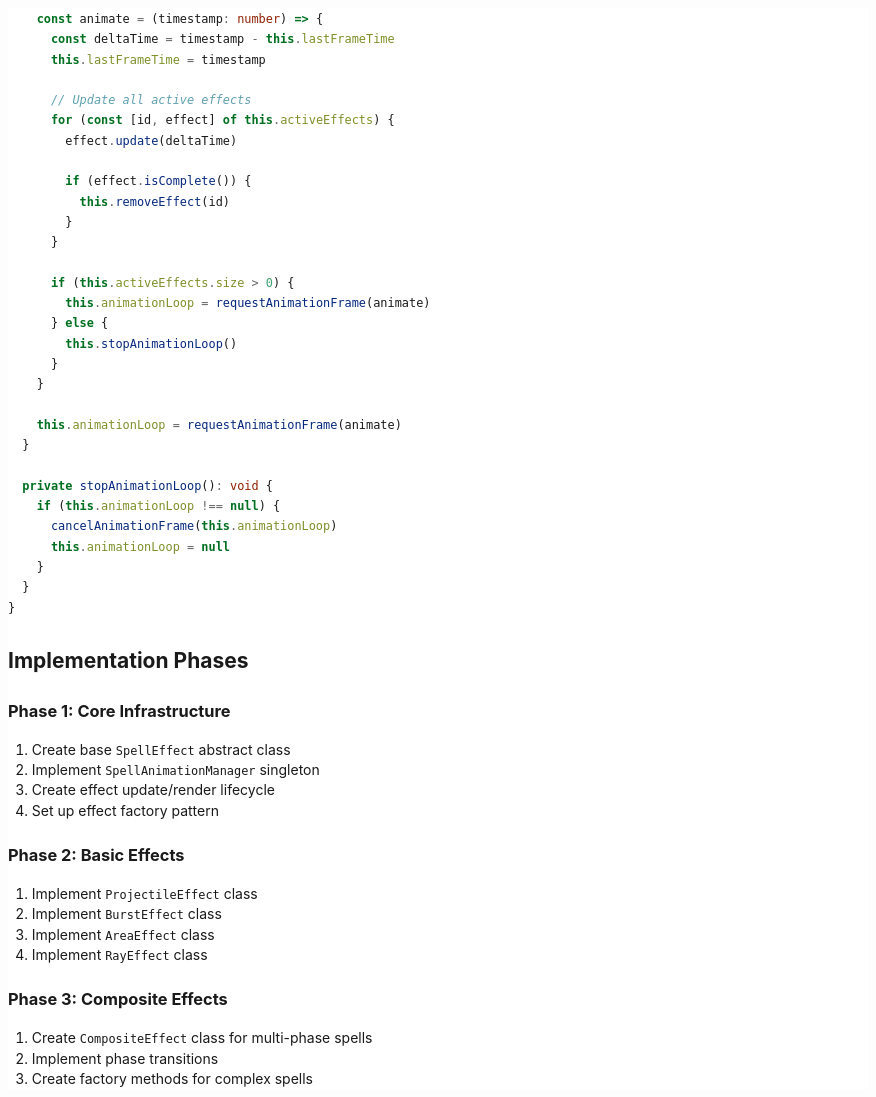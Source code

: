 ```typescript
    const animate = (timestamp: number) => {
      const deltaTime = timestamp - this.lastFrameTime
      this.lastFrameTime = timestamp

      // Update all active effects
      for (const [id, effect] of this.activeEffects) {
        effect.update(deltaTime)

        if (effect.isComplete()) {
          this.removeEffect(id)
        }
      }

      if (this.activeEffects.size > 0) {
        this.animationLoop = requestAnimationFrame(animate)
      } else {
        this.stopAnimationLoop()
      }
    }

    this.animationLoop = requestAnimationFrame(animate)
  }

  private stopAnimationLoop(): void {
    if (this.animationLoop !== null) {
      cancelAnimationFrame(this.animationLoop)
      this.animationLoop = null
    }
  }
}
```

## Implementation Phases

### Phase 1: Core Infrastructure
1. Create base `SpellEffect` abstract class
2. Implement `SpellAnimationManager` singleton
3. Create effect update/render lifecycle
4. Set up effect factory pattern

### Phase 2: Basic Effects
1. Implement `ProjectileEffect` class
2. Implement `BurstEffect` class
3. Implement `AreaEffect` class
4. Implement `RayEffect` class

### Phase 3: Composite Effects
1. Create `CompositeEffect` class for multi-phase spells
2. Implement phase transitions
3. Create factory methods for complex spells
